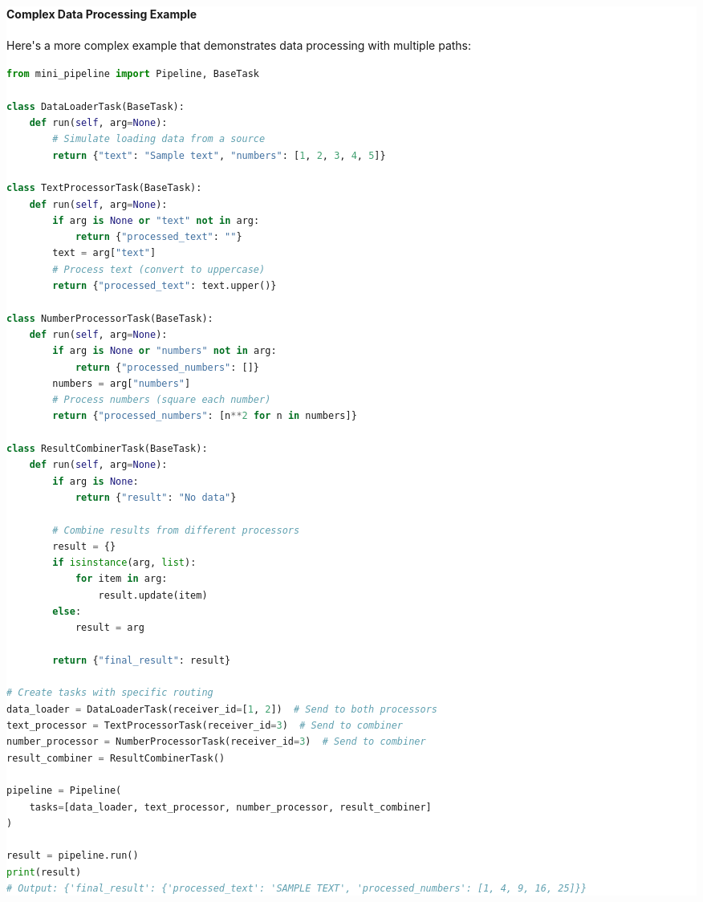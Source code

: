 #### Complex Data Processing Example

Here's a more complex example that demonstrates data processing with multiple paths:

```python
from mini_pipeline import Pipeline, BaseTask

class DataLoaderTask(BaseTask):
    def run(self, arg=None):
        # Simulate loading data from a source
        return {"text": "Sample text", "numbers": [1, 2, 3, 4, 5]}

class TextProcessorTask(BaseTask):
    def run(self, arg=None):
        if arg is None or "text" not in arg:
            return {"processed_text": ""}
        text = arg["text"]
        # Process text (convert to uppercase)
        return {"processed_text": text.upper()}

class NumberProcessorTask(BaseTask):
    def run(self, arg=None):
        if arg is None or "numbers" not in arg:
            return {"processed_numbers": []}
        numbers = arg["numbers"]
        # Process numbers (square each number)
        return {"processed_numbers": [n**2 for n in numbers]}

class ResultCombinerTask(BaseTask):
    def run(self, arg=None):
        if arg is None:
            return {"result": "No data"}

        # Combine results from different processors
        result = {}
        if isinstance(arg, list):
            for item in arg:
                result.update(item)
        else:
            result = arg

        return {"final_result": result}

# Create tasks with specific routing
data_loader = DataLoaderTask(receiver_id=[1, 2])  # Send to both processors
text_processor = TextProcessorTask(receiver_id=3)  # Send to combiner
number_processor = NumberProcessorTask(receiver_id=3)  # Send to combiner
result_combiner = ResultCombinerTask()

pipeline = Pipeline(
    tasks=[data_loader, text_processor, number_processor, result_combiner]
)

result = pipeline.run()
print(result)
# Output: {'final_result': {'processed_text': 'SAMPLE TEXT', 'processed_numbers': [1, 4, 9, 16, 25]}}
```
